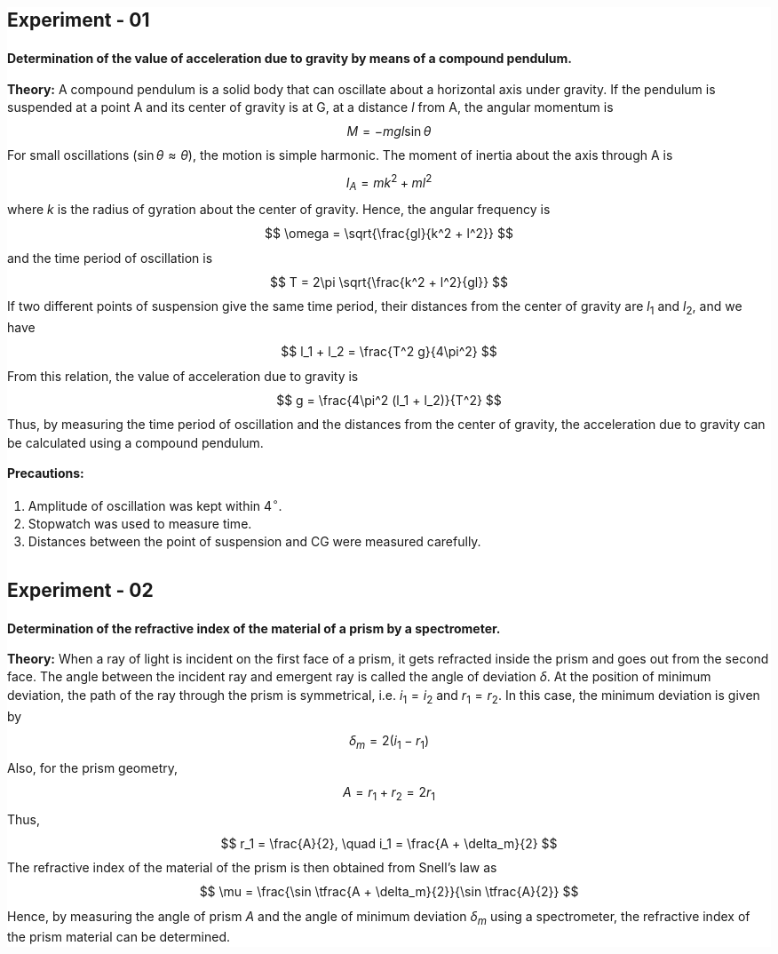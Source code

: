 ## Experiment - 01

**Determination of the value of acceleration due to gravity by means of a compound pendulum.**

**Theory:** A compound pendulum is a solid body that can oscillate about a horizontal axis under gravity. If the pendulum is suspended at a point A and its center of gravity is at G, at a distance $l$ from A, the angular momentum is$$M = -mgl\sin\theta$$For small oscillations ($\sin\theta \approx \theta$), the motion is simple harmonic. The moment of inertia about the axis through A is
$$
I_A = mk^2 + ml^2
$$
where $k$ is the radius of gyration about the center of gravity. Hence, the angular frequency is
$$
\omega = \sqrt{\frac{gl}{k^2 + l^2}}
$$
and the time period of oscillation is
$$
T = 2\pi \sqrt{\frac{k^2 + l^2}{gl}}
$$
If two different points of suspension give the same time period, their distances from the center of gravity are $l_1$ and $l_2$, and we have
$$
l_1 + l_2 = \frac{T^2 g}{4\pi^2}
$$
From this relation, the value of acceleration due to gravity is
$$
g = \frac{4\pi^2 (l_1 + l_2)}{T^2}
$$
Thus, by measuring the time period of oscillation and the distances from the center of gravity, the acceleration due to gravity can be calculated using a compound pendulum.

**Precautions:**
1. Amplitude of oscillation was kept within $4^\circ$.
2. Stopwatch was used to measure time.
3. Distances between the point of suspension and CG were measured carefully.

## Experiment - 02

**Determination of the refractive index of the material of a prism by a spectrometer.**

**Theory:** When a ray of light is incident on the first face of a prism, it gets refracted inside the prism and goes out from the second face. The angle between the incident ray and emergent ray is called the angle of deviation $\delta$. At the position of minimum deviation, the path of the ray through the prism is symmetrical, i.e. $i_1 = i_2$ and $r_1 = r_2$. In this case, the minimum deviation is given by
$$
\delta_m = 2(i_1 - r_1)
$$
Also, for the prism geometry,
$$
A = r_1 + r_2 = 2r_1
$$
Thus,
$$
r_1 = \frac{A}{2}, 
\quad i_1 = \frac{A + \delta_m}{2}
$$
The refractive index of the material of the prism is then obtained from Snell’s law as
$$
\mu = \frac{\sin \tfrac{A + \delta_m}{2}}{\sin \tfrac{A}{2}}
$$
Hence, by measuring the angle of prism $A$ and the angle of minimum deviation $\delta_m$ using a spectrometer, the refractive index of the prism material can be determined.
